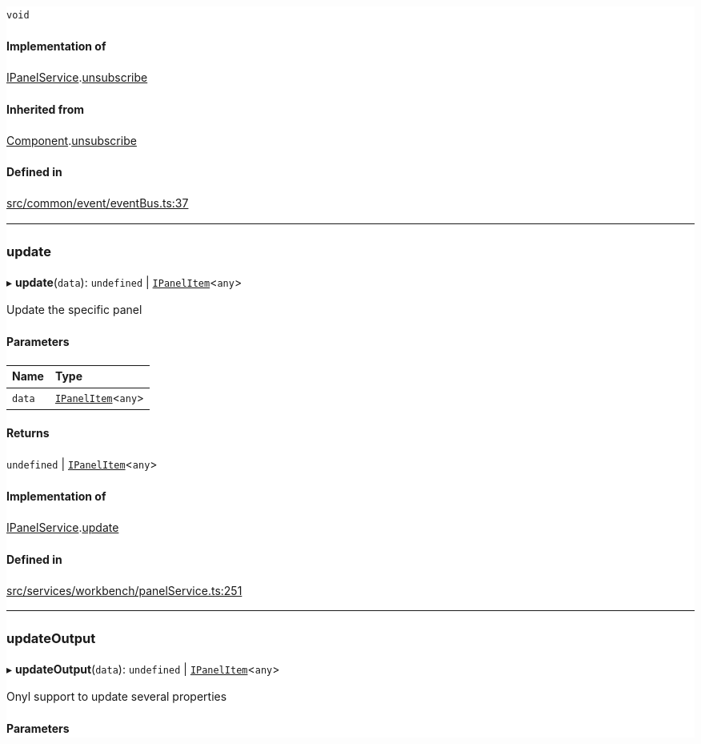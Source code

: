 `void`

#### Implementation of

[IPanelService](../interfaces/molecule.IPanelService).[unsubscribe](../interfaces/molecule.IPanelService#unsubscribe)

#### Inherited from

[Component](molecule.react.Component).[unsubscribe](molecule.react.Component#unsubscribe)

#### Defined in

[src/common/event/eventBus.ts:37](https://github.com/DTStack/molecule/blob/46c80551/src/common/event/eventBus.ts#L37)

---

### update

▸ **update**(`data`): `undefined` \| [`IPanelItem`](../interfaces/molecule.model.IPanelItem)<`any`\>

Update the specific panel

#### Parameters

| Name   | Type                                                            |
| :----- | :-------------------------------------------------------------- |
| `data` | [`IPanelItem`](../interfaces/molecule.model.IPanelItem)<`any`\> |

#### Returns

`undefined` \| [`IPanelItem`](../interfaces/molecule.model.IPanelItem)<`any`\>

#### Implementation of

[IPanelService](../interfaces/molecule.IPanelService).[update](../interfaces/molecule.IPanelService#update)

#### Defined in

[src/services/workbench/panelService.ts:251](https://github.com/DTStack/molecule/blob/46c80551/src/services/workbench/panelService.ts#L251)

---

### updateOutput

▸ **updateOutput**(`data`): `undefined` \| [`IPanelItem`](../interfaces/molecule.model.IPanelItem)<`any`\>

Onyl support to update several properties

#### Parameters
